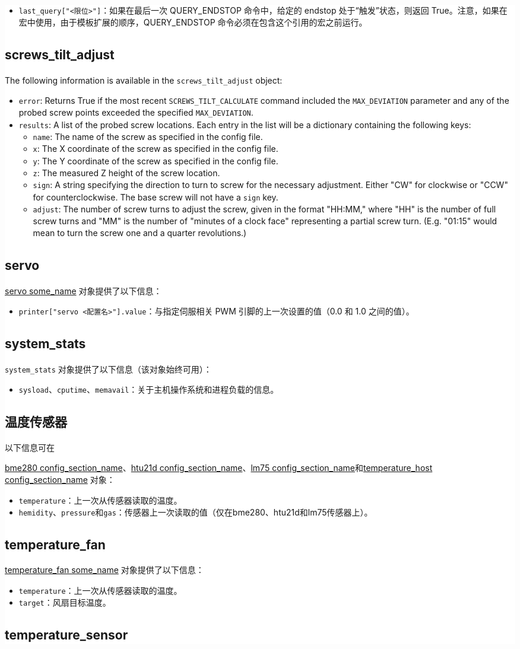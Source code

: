 - `last_query["<限位>"]`：如果在最后一次 QUERY_ENDSTOP 命令中，给定的 endstop 处于“触发”状态，则返回 True。注意，如果在宏中使用，由于模板扩展的顺序，QUERY_ENDSTOP 命令必须在包含这个引用的宏之前运行。

## screws_tilt_adjust

The following information is available in the `screws_tilt_adjust` object:

- `error`: Returns True if the most recent `SCREWS_TILT_CALCULATE` command included the `MAX_DEVIATION` parameter and any of the probed screw points exceeded the specified `MAX_DEVIATION`.
- `results`: A list of the probed screw locations. Each entry in the list will be a dictionary containing the following keys:
   - `name`: The name of the screw as specified in the config file.
   - `x`: The X coordinate of the screw as specified in the config file.
   - `y`: The Y coordinate of the screw as specified in the config file.
   - `z`: The measured Z height of the screw location.
   - `sign`: A string specifying the direction to turn to screw for the necessary adjustment. Either "CW" for clockwise or "CCW" for counterclockwise. The base screw will not have a `sign` key.
   - `adjust`: The number of screw turns to adjust the screw, given in the format "HH:MM," where "HH" is the number of full screw turns and "MM" is the number of "minutes of a clock face" representing a partial screw turn. (E.g. "01:15" would mean to turn the screw one and a quarter revolutions.)

## servo

[servo some_name](Config_Reference.md#servo) 对象提供了以下信息：

- `printer["servo <配置名>"].value`：与指定伺服相关 PWM 引脚的上一次设置的值（0.0 和 1.0 之间的值）。

## system_stats

`system_stats` 对象提供了以下信息（该对象始终可用）：

- `sysload`、`cputime`、`memavail`：关于主机操作系统和进程负载的信息。

## 温度传感器

以下信息可在

[bme280 config_section_name](Config_Reference.md#bmp280bme280bme680-temperature-sensor)、[htu21d config_section_name](Config_Reference.md#htu21d-sensor)、[lm75 config_section_name](Config_Reference.md#lm75-temperature-sensor)和[temperature_host config_section_name](Config_Reference.md#host-temperature-sensor) 对象：

- `temperature`：上一次从传感器读取的温度。
- `hemidity`、`pressure`和`gas`：传感器上一次读取的值（仅在bme280、htu21d和lm75传感器上）。

## temperature_fan

[temperature_fan some_name](Config_Reference.md#temperature_fan) 对象提供了以下信息：

- `temperature`：上一次从传感器读取的温度。
- `target`：风扇目标温度。

## temperature_sensor
